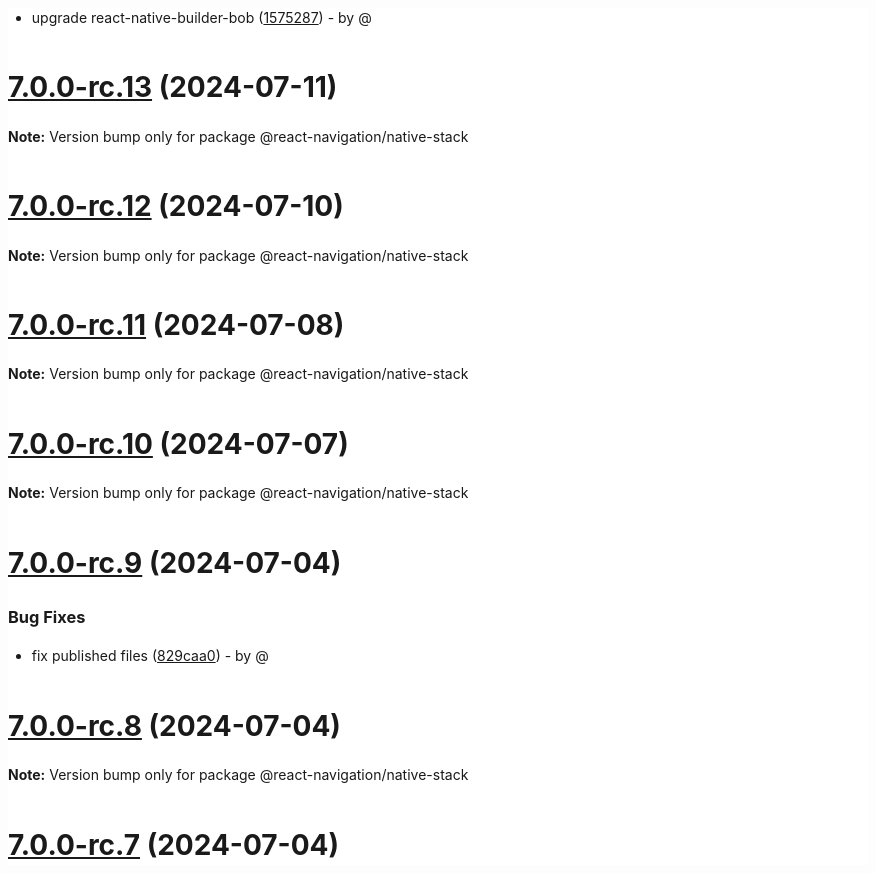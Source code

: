 * upgrade react-native-builder-bob ([1575287](https://github.com/react-navigation/react-navigation/commit/1575287d40fadb97f33eb19c2914d8be3066b47a)) - by @

# [7.0.0-rc.13](https://github.com/react-navigation/react-navigation/compare/@react-navigation/native-stack@7.0.0-rc.12...@react-navigation/native-stack@7.0.0-rc.13) (2024-07-11)

**Note:** Version bump only for package @react-navigation/native-stack

# [7.0.0-rc.12](https://github.com/react-navigation/react-navigation/compare/@react-navigation/native-stack@7.0.0-rc.11...@react-navigation/native-stack@7.0.0-rc.12) (2024-07-10)

**Note:** Version bump only for package @react-navigation/native-stack

# [7.0.0-rc.11](https://github.com/react-navigation/react-navigation/compare/@react-navigation/native-stack@7.0.0-rc.10...@react-navigation/native-stack@7.0.0-rc.11) (2024-07-08)

**Note:** Version bump only for package @react-navigation/native-stack

# [7.0.0-rc.10](https://github.com/react-navigation/react-navigation/compare/@react-navigation/native-stack@7.0.0-rc.9...@react-navigation/native-stack@7.0.0-rc.10) (2024-07-07)

**Note:** Version bump only for package @react-navigation/native-stack

# [7.0.0-rc.9](https://github.com/react-navigation/react-navigation/compare/@react-navigation/native-stack@7.0.0-rc.8...@react-navigation/native-stack@7.0.0-rc.9) (2024-07-04)

### Bug Fixes

* fix published files ([829caa0](https://github.com/react-navigation/react-navigation/commit/829caa019e125811eea5213fd380e8e1bdbe7030)) - by @

# [7.0.0-rc.8](https://github.com/react-navigation/react-navigation/compare/@react-navigation/native-stack@7.0.0-rc.7...@react-navigation/native-stack@7.0.0-rc.8) (2024-07-04)

**Note:** Version bump only for package @react-navigation/native-stack

# [7.0.0-rc.7](https://github.com/react-navigation/react-navigation/compare/@react-navigation/native-stack@7.0.0-rc.6...@react-navigation/native-stack@7.0.0-rc.7) (2024-07-04)

